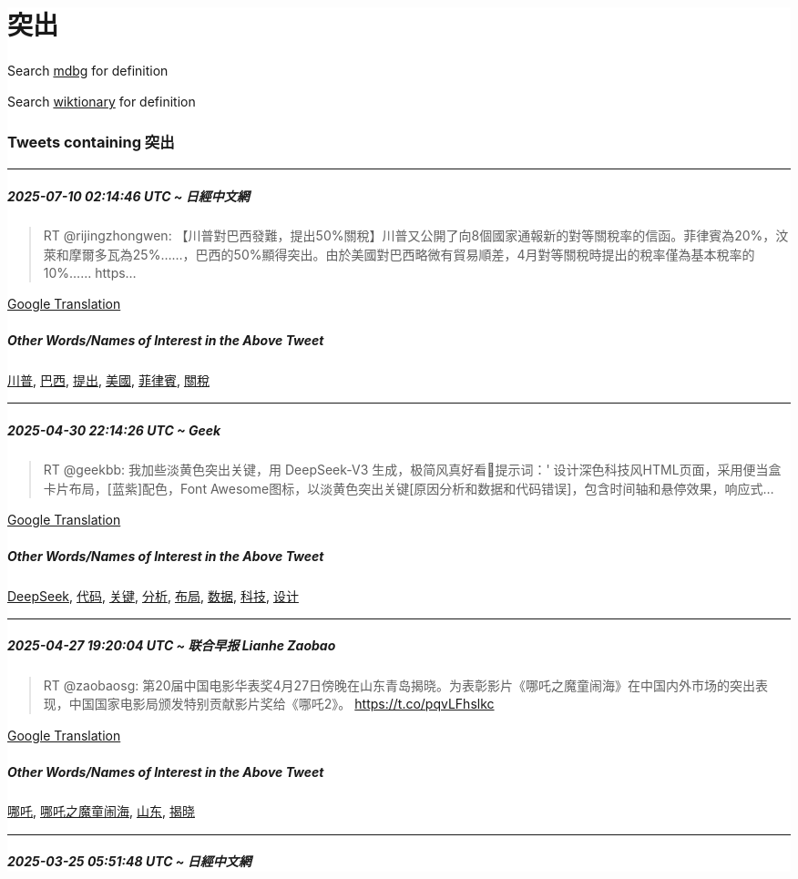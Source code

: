 # 突出

Search [mdbg](https://www.mdbg.net/chinese/dictionary?page=worddict&wdrst=0&wdqb=突出) for definition

Search [wiktionary](https://en.wiktionary.org/wiki/突出) for definition

### Tweets containing 突出

___
##### 2025-07-10 02:14:46 UTC ~ 日經中文網
> RT @rijingzhongwen: 【川普對巴西發難，提出50%關稅】川普又公開了向8個國家通報新的對等關稅率的信函。菲律賓為20%，汶萊和摩爾多瓦為25%……，巴西的50%顯得突出。由於美國對巴西略微有貿易順差，4月對等關稅時提出的稅率僅為基本稅率的10%…… https…

[Google Translation](https://translate.google.com/?hi=en&tab=TT&sl=zh-CN&tl=en&op=translate&text=RT+%40rijingzhongwen%3A+%E3%80%90%E5%B7%9D%E6%99%AE%E5%B0%8D%E5%B7%B4%E8%A5%BF%E7%99%BC%E9%9B%A3%EF%BC%8C%E6%8F%90%E5%87%BA50%25%E9%97%9C%E7%A8%85%E3%80%91%E5%B7%9D%E6%99%AE%E5%8F%88%E5%85%AC%E9%96%8B%E4%BA%86%E5%90%918%E5%80%8B%E5%9C%8B%E5%AE%B6%E9%80%9A%E5%A0%B1%E6%96%B0%E7%9A%84%E5%B0%8D%E7%AD%89%E9%97%9C%E7%A8%85%E7%8E%87%E7%9A%84%E4%BF%A1%E5%87%BD%E3%80%82%E8%8F%B2%E5%BE%8B%E8%B3%93%E7%82%BA20%25%EF%BC%8C%E6%B1%B6%E8%90%8A%E5%92%8C%E6%91%A9%E7%88%BE%E5%A4%9A%E7%93%A6%E7%82%BA25%25%E2%80%A6%E2%80%A6%EF%BC%8C%E5%B7%B4%E8%A5%BF%E7%9A%8450%25%E9%A1%AF%E5%BE%97%E7%AA%81%E5%87%BA%E3%80%82%E7%94%B1%E6%96%BC%E7%BE%8E%E5%9C%8B%E5%B0%8D%E5%B7%B4%E8%A5%BF%E7%95%A5%E5%BE%AE%E6%9C%89%E8%B2%BF%E6%98%93%E9%A0%86%E5%B7%AE%EF%BC%8C4%E6%9C%88%E5%B0%8D%E7%AD%89%E9%97%9C%E7%A8%85%E6%99%82%E6%8F%90%E5%87%BA%E7%9A%84%E7%A8%85%E7%8E%87%E5%83%85%E7%82%BA%E5%9F%BA%E6%9C%AC%E7%A8%85%E7%8E%87%E7%9A%8410%25%E2%80%A6%E2%80%A6+https%E2%80%A6)
##### Other Words/Names of Interest in the Above Tweet
[川普](川普.md), [巴西](巴西.md), [提出](提出.md), [美國](美國.md), [菲律賓](菲律賓.md), [關稅](關稅.md)
___
##### 2025-04-30 22:14:26 UTC ~ Geek
> RT @geekbb: 我加些淡黄色突出关键，用 DeepSeek-V3 生成，极简风真好看🥰提示词：' 设计深色科技风HTML页面，采用便当盒卡片布局，[蓝紫]配色，Font Awesome图标，以淡黄色突出关键[原因分析和数据和代码错误]，包含时间轴和悬停效果，响应式…

[Google Translation](https://translate.google.com/?hi=en&tab=TT&sl=zh-CN&tl=en&op=translate&text=RT+%40geekbb%3A+%E6%88%91%E5%8A%A0%E4%BA%9B%E6%B7%A1%E9%BB%84%E8%89%B2%E7%AA%81%E5%87%BA%E5%85%B3%E9%94%AE%EF%BC%8C%E7%94%A8+DeepSeek-V3+%E7%94%9F%E6%88%90%EF%BC%8C%E6%9E%81%E7%AE%80%E9%A3%8E%E7%9C%9F%E5%A5%BD%E7%9C%8B%F0%9F%A5%B0%E6%8F%90%E7%A4%BA%E8%AF%8D%EF%BC%9A%27+%E8%AE%BE%E8%AE%A1%E6%B7%B1%E8%89%B2%E7%A7%91%E6%8A%80%E9%A3%8EHTML%E9%A1%B5%E9%9D%A2%EF%BC%8C%E9%87%87%E7%94%A8%E4%BE%BF%E5%BD%93%E7%9B%92%E5%8D%A1%E7%89%87%E5%B8%83%E5%B1%80%EF%BC%8C%5B%E8%93%9D%E7%B4%AB%5D%E9%85%8D%E8%89%B2%EF%BC%8CFont+Awesome%E5%9B%BE%E6%A0%87%EF%BC%8C%E4%BB%A5%E6%B7%A1%E9%BB%84%E8%89%B2%E7%AA%81%E5%87%BA%E5%85%B3%E9%94%AE%5B%E5%8E%9F%E5%9B%A0%E5%88%86%E6%9E%90%E5%92%8C%E6%95%B0%E6%8D%AE%E5%92%8C%E4%BB%A3%E7%A0%81%E9%94%99%E8%AF%AF%5D%EF%BC%8C%E5%8C%85%E5%90%AB%E6%97%B6%E9%97%B4%E8%BD%B4%E5%92%8C%E6%82%AC%E5%81%9C%E6%95%88%E6%9E%9C%EF%BC%8C%E5%93%8D%E5%BA%94%E5%BC%8F%E2%80%A6)
##### Other Words/Names of Interest in the Above Tweet
[DeepSeek](DeepSeek.md), [代码](代码.md), [关键](关键.md), [分析](分析.md), [布局](布局.md), [数据](数据.md), [科技](科技.md), [设计](设计.md)
___
##### 2025-04-27 19:20:04 UTC ~ 联合早报 Lianhe Zaobao
> RT @zaobaosg: 第20届中国电影华表奖4月27日傍晚在山东青岛揭晓。为表彰影片《哪吒之魔童闹海》在中国内外市场的突出表现，中国国家电影局颁发特别贡献影片奖给《哪吒2》。 https://t.co/pqvLFhslkc

[Google Translation](https://translate.google.com/?hi=en&tab=TT&sl=zh-CN&tl=en&op=translate&text=RT+%40zaobaosg%3A+%E7%AC%AC20%E5%B1%8A%E4%B8%AD%E5%9B%BD%E7%94%B5%E5%BD%B1%E5%8D%8E%E8%A1%A8%E5%A5%964%E6%9C%8827%E6%97%A5%E5%82%8D%E6%99%9A%E5%9C%A8%E5%B1%B1%E4%B8%9C%E9%9D%92%E5%B2%9B%E6%8F%AD%E6%99%93%E3%80%82%E4%B8%BA%E8%A1%A8%E5%BD%B0%E5%BD%B1%E7%89%87%E3%80%8A%E5%93%AA%E5%90%92%E4%B9%8B%E9%AD%94%E7%AB%A5%E9%97%B9%E6%B5%B7%E3%80%8B%E5%9C%A8%E4%B8%AD%E5%9B%BD%E5%86%85%E5%A4%96%E5%B8%82%E5%9C%BA%E7%9A%84%E7%AA%81%E5%87%BA%E8%A1%A8%E7%8E%B0%EF%BC%8C%E4%B8%AD%E5%9B%BD%E5%9B%BD%E5%AE%B6%E7%94%B5%E5%BD%B1%E5%B1%80%E9%A2%81%E5%8F%91%E7%89%B9%E5%88%AB%E8%B4%A1%E7%8C%AE%E5%BD%B1%E7%89%87%E5%A5%96%E7%BB%99%E3%80%8A%E5%93%AA%E5%90%922%E3%80%8B%E3%80%82+https%3A%2F%2Ft.co%2FpqvLFhslkc)
##### Other Words/Names of Interest in the Above Tweet
[哪吒](哪吒.md), [哪吒之魔童闹海](哪吒之魔童闹海.md), [山东](山东.md), [揭晓](揭晓.md)
___
##### 2025-03-25 05:51:48 UTC ~ 日經中文網